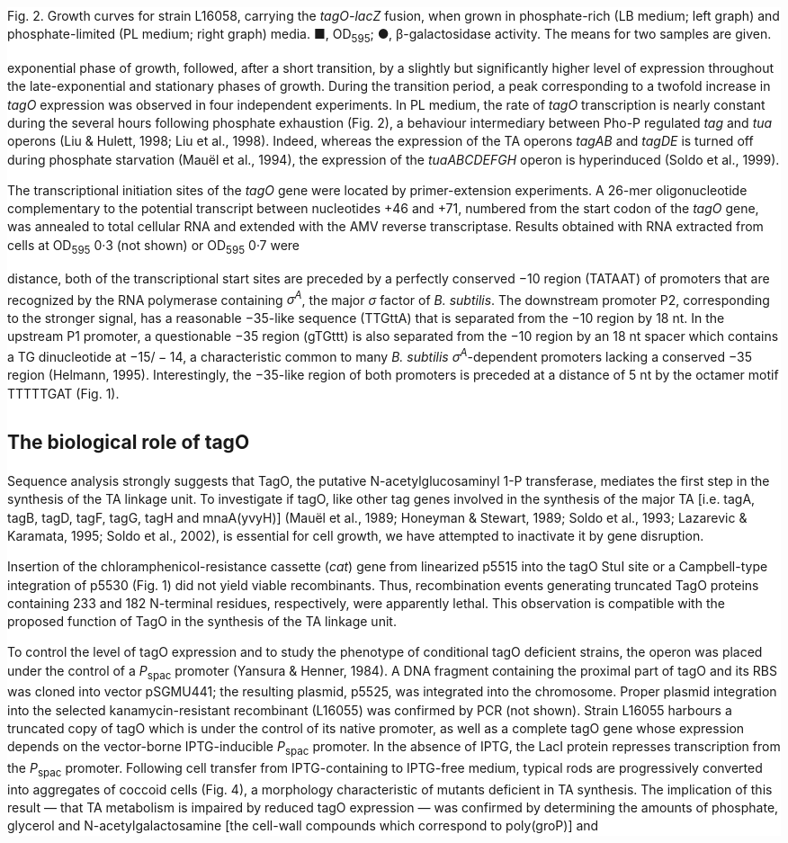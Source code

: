 Fig. 2. Growth curves for strain L16058, carrying the *tagO-lacZ* fusion, when grown in phosphate-rich (LB medium; left graph) and phosphate-limited (PL medium; right graph) media. ■, OD<sub>595</sub>; ●, β-galactosidase activity. The means for two samples are given.

exponential phase of growth, followed, after a short transition, by a slightly but significantly higher level of expression throughout the late-exponential and stationary phases of growth. During the transition period, a peak corresponding to a twofold increase in *tagO* expression was observed in four independent experiments. In PL medium, the rate of *tagO* transcription is nearly constant during the several hours following phosphate exhaustion (Fig. 2), a behaviour intermediary between Pho-P regulated *tag* and *tua* operons (Liu & Hulett, 1998; Liu et al., 1998). Indeed, whereas the expression of the TA operons *tagAB* and *tagDE* is turned off during phosphate starvation (Mauël et al., 1994), the expression of the *tuaABCDEFGH* operon is hyperinduced (Soldo et al., 1999).

The transcriptional initiation sites of the *tagO* gene were located by primer-extension experiments. A 26-mer oligonucleotide complementary to the potential transcript between nucleotides +46 and +71, numbered from the start codon of the *tagO* gene, was annealed to total cellular RNA and extended with the AMV reverse transcriptase. Results obtained with RNA extracted from cells at OD<sub>595</sub> 0·3 (not shown) or OD<sub>595</sub> 0·7 were

distance, both of the transcriptional start sites are preceded by a perfectly conserved $-10$ region (TATAAT) of promoters that are recognized by the RNA polymerase containing $\sigma^A$, the major $\sigma$ factor of *B. subtilis*. The downstream promoter P2, corresponding to the stronger signal, has a reasonable $-35$-like sequence (TTGttA) that is separated from the $-10$ region by 18 nt. In the upstream P1 promoter, a questionable $-35$ region (gTGttt) is also separated from the $-10$ region by an 18 nt spacer which contains a TG dinucleotide at $-15/-14$, a characteristic common to many *B. subtilis* $\sigma^A$-dependent promoters lacking a conserved $-35$ region (Helmann, 1995). Interestingly, the $-35$-like region of both promoters is preceded at a distance of 5 nt by the octamer motif TTTTTGAT (Fig. 1).

## The biological role of tagO

Sequence analysis strongly suggests that TagO, the putative N-acetylglucosaminyl 1-P transferase, mediates the first step in the synthesis of the TA linkage unit. To investigate if tagO, like other tag genes involved in the synthesis of the major TA [i.e. tagA, tagB, tagD, tagF, tagG, tagH and mnaA(yvyH)] (Mauël et al., 1989; Honeyman & Stewart, 1989; Soldo et al., 1993; Lazarevic & Karamata, 1995; Soldo et al., 2002), is essential for cell growth, we have attempted to inactivate it by gene disruption.

Insertion of the chloramphenicol-resistance cassette (*cat*) gene from linearized p5515 into the tagO StuI site or a Campbell-type integration of p5530 (Fig. 1) did not yield viable recombinants. Thus, recombination events generating truncated TagO proteins containing 233 and 182 N-terminal residues, respectively, were apparently lethal. This observation is compatible with the proposed function of TagO in the synthesis of the TA linkage unit.

To control the level of tagO expression and to study the phenotype of conditional tagO deficient strains, the operon was placed under the control of a $P_{\text{spac}}$ promoter (Yansura & Henner, 1984). A DNA fragment containing the proximal part of tagO and its RBS was cloned into vector pSGMU441; the resulting plasmid, p5525, was integrated into the chromosome. Proper plasmid integration into the selected kanamycin-resistant recombinant (L16055) was confirmed by PCR (not shown). Strain L16055 harbours a truncated copy of tagO which is under the control of its native promoter, as well as a complete tagO gene whose expression depends on the vector-borne IPTG-inducible $P_{\text{spac}}$ promoter. In the absence of IPTG, the LacI protein represses transcription from the $P_{\text{spac}}$ promoter. Following cell transfer from IPTG-containing to IPTG-free medium, typical rods are progressively converted into aggregates of coccoid cells (Fig. 4), a morphology characteristic of mutants deficient in TA synthesis. The implication of this result — that TA metabolism is impaired by reduced tagO expression — was confirmed by determining the amounts of phosphate, glycerol and N-acetylgalactosamine [the cell-wall compounds which correspond to poly(groP)] and
